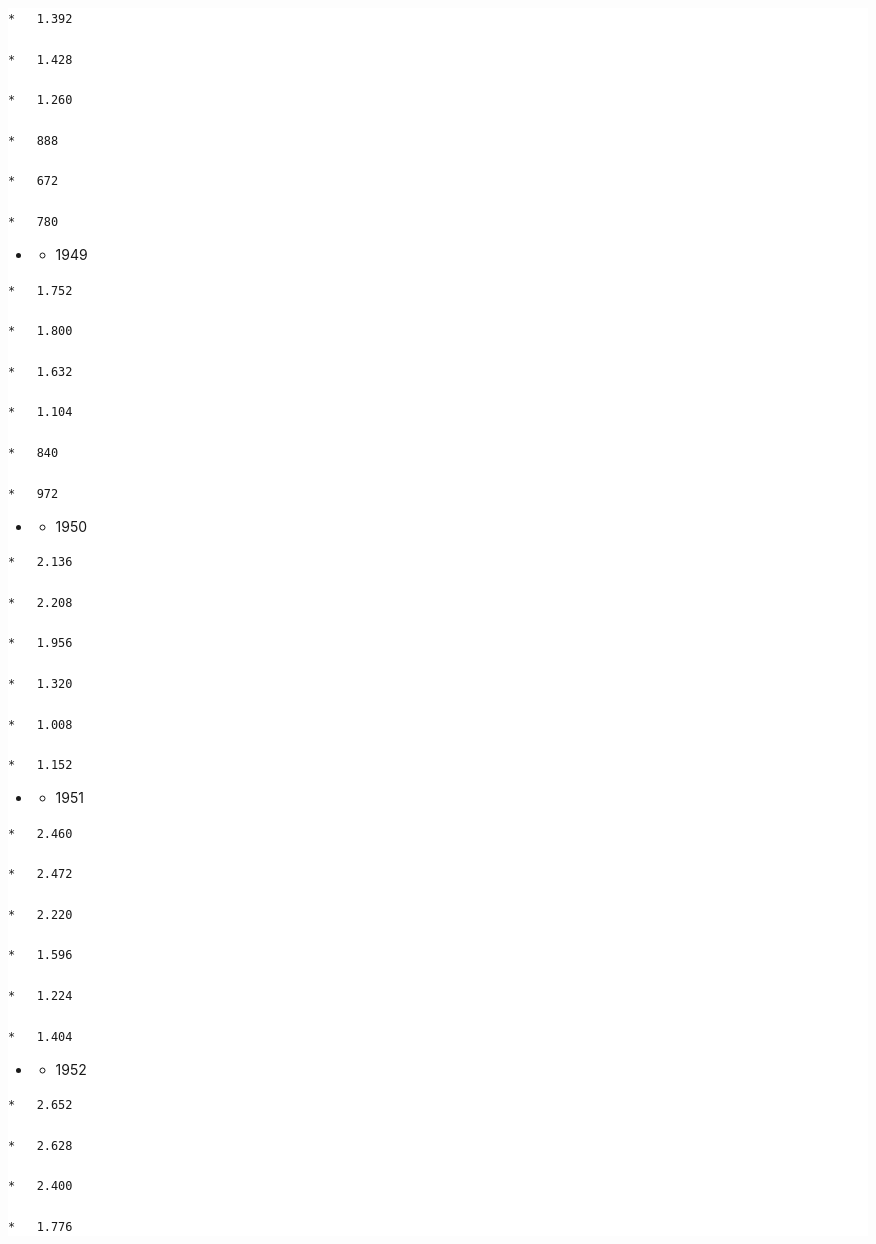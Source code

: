     *   1.392

    *   1.428

    *   1.260

    *   888

    *   672

    *   780


*    *   1949

    *   1.752

    *   1.800

    *   1.632

    *   1.104

    *   840

    *   972


*    *   1950

    *   2.136

    *   2.208

    *   1.956

    *   1.320

    *   1.008

    *   1.152


*    *   1951

    *   2.460

    *   2.472

    *   2.220

    *   1.596

    *   1.224

    *   1.404


*    *   1952

    *   2.652

    *   2.628

    *   2.400

    *   1.776
